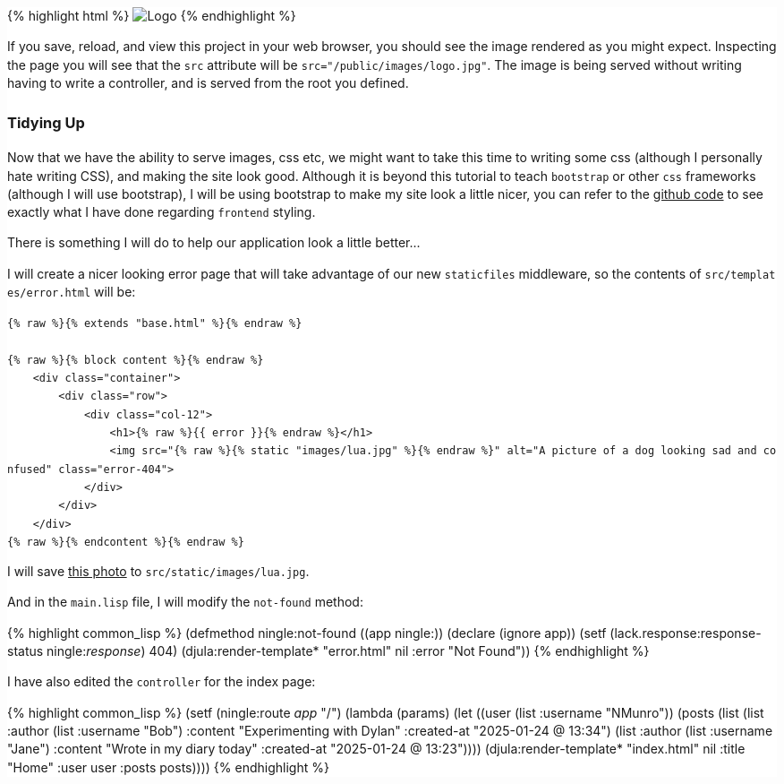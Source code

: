 {% highlight html %}
<img src='{% raw %}{% static "images/logo.jpg" %}{% endraw %}' alt='Logo'>
{% endhighlight %}

If you save, reload, and view this project in your web browser, you should see the image rendered as you might expect. Inspecting the page you will see that the `src` attribute will be `src="/public/images/logo.jpg"`. The image is being served without writing having to write a controller, and is served from the root you defined.

### Tidying Up ###

Now that we have the ability to serve images, css etc, we might want to take this time to writing some css (although I personally hate writing CSS), and making the site look good. Although it is beyond this tutorial to teach `bootstrap` or other `css` frameworks (although I will use bootstrap), I will be using bootstrap to make my site look a little nicer, you can refer to the [github code](https://github.com/nmunro/ningle-tutorial-project/releases/tag/tutorial-3) to see exactly what I have done regarding `frontend` styling.

There is something I will do to help our application look a little better...

I will create a nicer looking error page that will take advantage of our new `staticfiles` middleware, so the contents of `src/templates/error.html` will be:

    {% raw %}{% extends "base.html" %}{% endraw %}

    {% raw %}{% block content %}{% endraw %}
        <div class="container">
            <div class="row">
                <div class="col-12">
                    <h1>{% raw %}{{ error }}{% endraw %}</h1>
                    <img src="{% raw %}{% static "images/lua.jpg" %}{% endraw %}" alt="A picture of a dog looking sad and confused" class="error-404">
                </div>
            </div>
        </div>
    {% raw %}{% endcontent %}{% endraw %}
    
I will save [this photo](https://raw.githubusercontent.com/nmunro/ningle-tutorial-project/7588679c160aedc2b7e72e6a00665d7f72ce6c34/src/static/images/lua.jpg) to `src/static/images/lua.jpg`.

And in the `main.lisp` file, I will modify the `not-found` method:

{% highlight common_lisp %}
(defmethod ningle:not-found ((app ningle:<app>))
    (declare (ignore app))
    (setf (lack.response:response-status ningle:*response*) 404)
    (djula:render-template* "error.html" nil :error "Not Found"))
{% endhighlight %}

I have also edited the `controller` for the index page:

{% highlight common_lisp %}
(setf (ningle:route *app* "/")
      (lambda (params)
        (let ((user  (list :username "NMunro"))
              (posts (list (list :author (list :username "Bob")  :content "Experimenting with Dylan" :created-at "2025-01-24 @ 13:34")
                           (list :author (list :username "Jane") :content "Wrote in my diary today" :created-at "2025-01-24 @ 13:23"))))
          (djula:render-template* "index.html" nil :title "Home"
                                                   :user user
                                                   :posts posts))))
{% endhighlight %}
